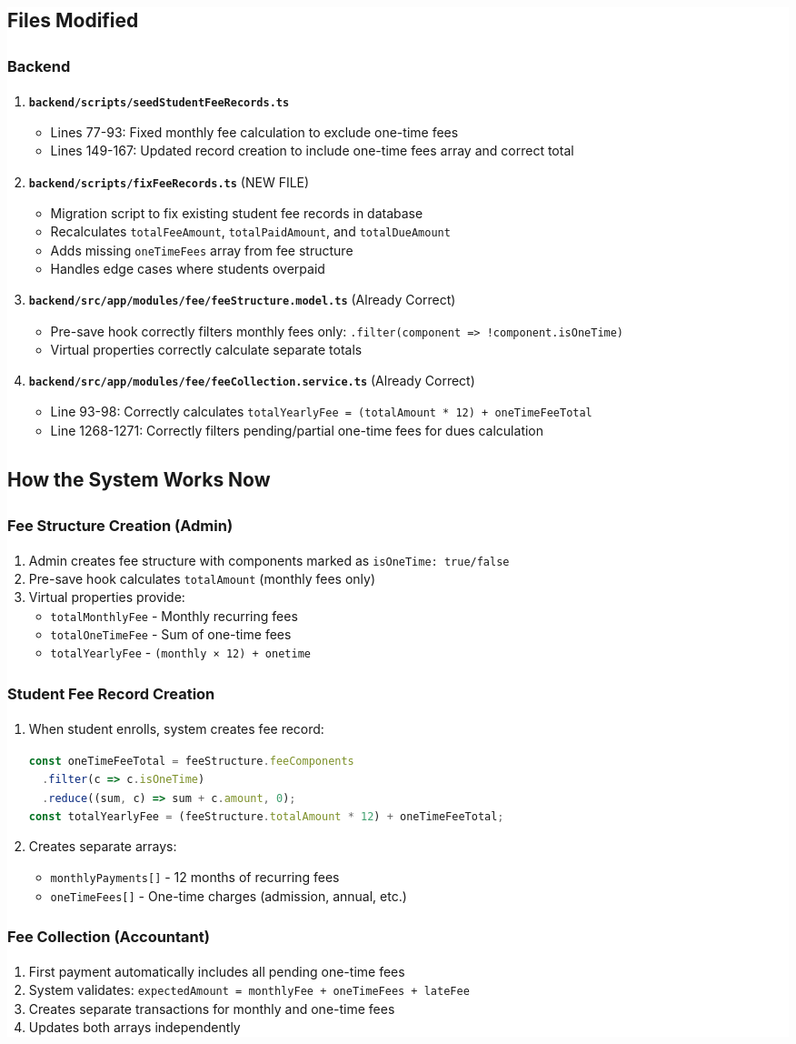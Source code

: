 ## Files Modified

### Backend

1. **`backend/scripts/seedStudentFeeRecords.ts`**
   - Lines 77-93: Fixed monthly fee calculation to exclude one-time fees
   - Lines 149-167: Updated record creation to include one-time fees array and correct total

2. **`backend/scripts/fixFeeRecords.ts`** (NEW FILE)
   - Migration script to fix existing student fee records in database
   - Recalculates `totalFeeAmount`, `totalPaidAmount`, and `totalDueAmount`
   - Adds missing `oneTimeFees` array from fee structure
   - Handles edge cases where students overpaid

3. **`backend/src/app/modules/fee/feeStructure.model.ts`** (Already Correct)
   - Pre-save hook correctly filters monthly fees only: `.filter(component => !component.isOneTime)`
   - Virtual properties correctly calculate separate totals

4. **`backend/src/app/modules/fee/feeCollection.service.ts`** (Already Correct)
   - Line 93-98: Correctly calculates `totalYearlyFee = (totalAmount * 12) + oneTimeFeeTotal`
   - Line 1268-1271: Correctly filters pending/partial one-time fees for dues calculation

## How the System Works Now

### Fee Structure Creation (Admin)
1. Admin creates fee structure with components marked as `isOneTime: true/false`
2. Pre-save hook calculates `totalAmount` (monthly fees only)
3. Virtual properties provide:
   - `totalMonthlyFee` - Monthly recurring fees
   - `totalOneTimeFee` - Sum of one-time fees
   - `totalYearlyFee` - `(monthly × 12) + onetime`

### Student Fee Record Creation
1. When student enrolls, system creates fee record:
   ```typescript
   const oneTimeFeeTotal = feeStructure.feeComponents
     .filter(c => c.isOneTime)
     .reduce((sum, c) => sum + c.amount, 0);
   const totalYearlyFee = (feeStructure.totalAmount * 12) + oneTimeFeeTotal;
   ```

2. Creates separate arrays:
   - `monthlyPayments[]` - 12 months of recurring fees
   - `oneTimeFees[]` - One-time charges (admission, annual, etc.)

### Fee Collection (Accountant)
1. First payment automatically includes all pending one-time fees
2. System validates: `expectedAmount = monthlyFee + oneTimeFees + lateFee`
3. Creates separate transactions for monthly and one-time fees
4. Updates both arrays independently

